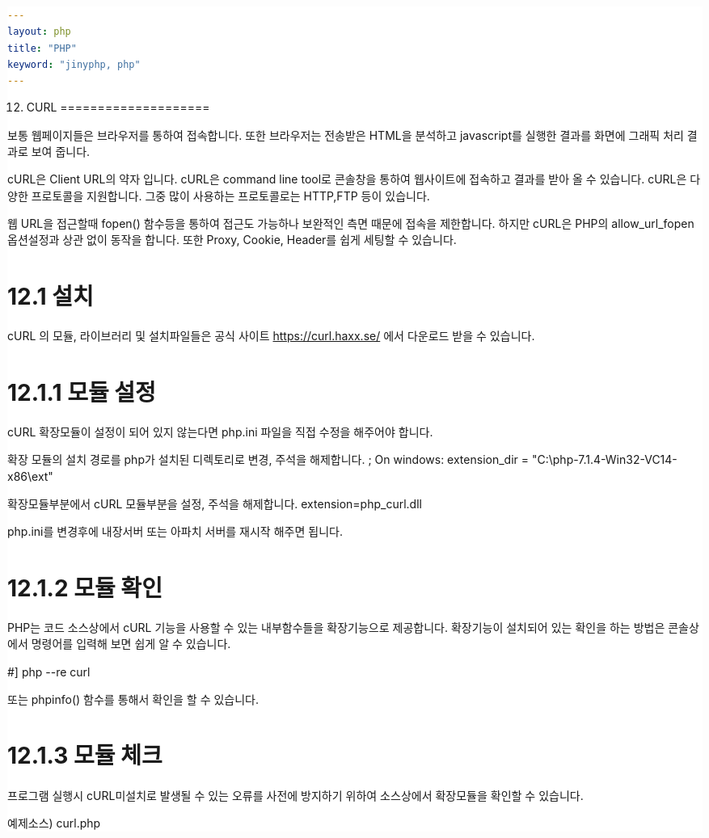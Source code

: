 ```yaml
---
layout: php
title: "PHP"
keyword: "jinyphp, php"
---
```


12. CURL
====================

보통 웹페이지들은 브라우저를 통하여 접속합니다. 또한 브라우저는 전송받은 HTML을 분석하고 javascript를 실행한 결과를 화면에 그래픽 처리 결과로 보여 줍니다.

cURL은 Client URL의 약자 입니다. cURL은 command line tool로 콘솔창을 통하여 웹사이트에 접속하고 결과를 받아 올 수 있습니다. cURL은 다양한 프로토콜을 지원합니다. 그중 많이 사용하는 프로토콜로는 HTTP,FTP 등이 있습니다.

웹 URL을 접근할때 fopen() 함수등을 통하여 접근도 가능하나 보완적인 측면 때문에 접속을 제한합니다. 하지만 cURL은 PHP의 allow_url_fopen 옵션설정과 상관 없이 동작을 합니다. 또한 Proxy, Cookie, Header를 쉽게 세팅할 수 있습니다.


12.1 설치
====================

cURL 의 모듈, 라이브러리 및 설치파일들은 공식 사이트 https://curl.haxx.se/ 에서 다운로드 받을 수 있습니다.

 

12.1.1 모듈 설정
====================

cURL 확장모듈이 설정이 되어 있지 않는다면 php.ini 파일을 직접 수정을 해주어야 합니다.

확장 모듈의 설치 경로를 php가 설치된 디렉토리로 변경, 주석을 해제합니다.
; On windows:
extension_dir = "C:\php-7.1.4-Win32-VC14-x86\ext"

확장모듈부분에서 cURL 모듈부분을 설정, 주석을 해제합니다.
extension=php_curl.dll

php.ini를 변경후에 내장서버 또는 아파치 서버를 재시작 해주면 됩니다. 


12.1.2 모듈 확인
====================
PHP는 코드 소스상에서 cURL 기능을 사용할 수 있는 내부함수들을 확장기능으로 제공합니다. 확장기능이 설치되어 있는 확인을 하는 방법은 콘솔상에서 명령어를 입력해 보면 쉽게 알 수 있습니다.

#] php --re curl
 
또는 phpinfo() 함수를 통해서 확인을 할 수 있습니다.

 

12.1.3 모듈 체크
====================

프로그램 실행시 cURL미설치로 발생될 수 있는 오류를 사전에 방지하기 위하여 소스상에서  확장모듈을 확인할 수 있습니다.

예제소스) curl.php
<?php
	if(extension_loaded("curl")){
		echo "cURL extension is Loaded";
	} else {
		echo "cURL extension is not available";
	}
?>
